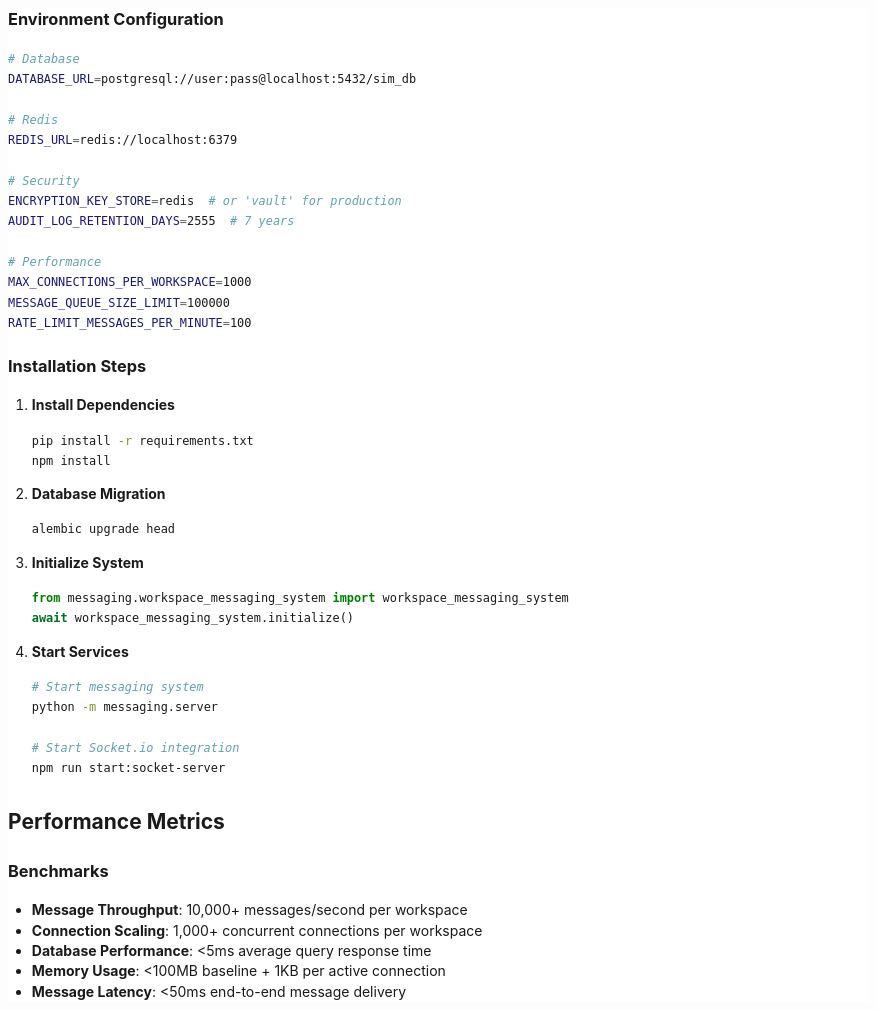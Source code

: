 ### Environment Configuration

```bash
# Database
DATABASE_URL=postgresql://user:pass@localhost:5432/sim_db

# Redis
REDIS_URL=redis://localhost:6379

# Security
ENCRYPTION_KEY_STORE=redis  # or 'vault' for production
AUDIT_LOG_RETENTION_DAYS=2555  # 7 years

# Performance
MAX_CONNECTIONS_PER_WORKSPACE=1000
MESSAGE_QUEUE_SIZE_LIMIT=100000
RATE_LIMIT_MESSAGES_PER_MINUTE=100
```

### Installation Steps

1. **Install Dependencies**
   ```bash
   pip install -r requirements.txt
   npm install
   ```

2. **Database Migration**
   ```bash
   alembic upgrade head
   ```

3. **Initialize System**
   ```python
   from messaging.workspace_messaging_system import workspace_messaging_system
   await workspace_messaging_system.initialize()
   ```

4. **Start Services**
   ```bash
   # Start messaging system
   python -m messaging.server

   # Start Socket.io integration
   npm run start:socket-server
   ```

## Performance Metrics

### Benchmarks

- **Message Throughput**: 10,000+ messages/second per workspace
- **Connection Scaling**: 1,000+ concurrent connections per workspace
- **Database Performance**: <5ms average query response time
- **Memory Usage**: <100MB baseline + 1KB per active connection
- **Message Latency**: <50ms end-to-end message delivery

